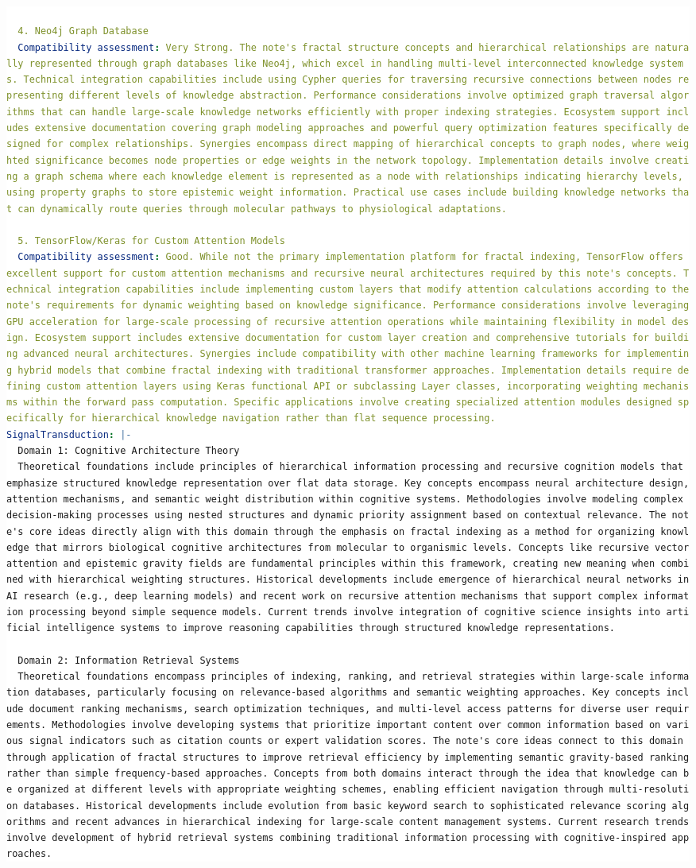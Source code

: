```yaml

  4. Neo4j Graph Database
  Compatibility assessment: Very Strong. The note's fractal structure concepts and hierarchical relationships are naturally represented through graph databases like Neo4j, which excel in handling multi-level interconnected knowledge systems. Technical integration capabilities include using Cypher queries for traversing recursive connections between nodes representing different levels of knowledge abstraction. Performance considerations involve optimized graph traversal algorithms that can handle large-scale knowledge networks efficiently with proper indexing strategies. Ecosystem support includes extensive documentation covering graph modeling approaches and powerful query optimization features specifically designed for complex relationships. Synergies encompass direct mapping of hierarchical concepts to graph nodes, where weighted significance becomes node properties or edge weights in the network topology. Implementation details involve creating a graph schema where each knowledge element is represented as a node with relationships indicating hierarchy levels, using property graphs to store epistemic weight information. Practical use cases include building knowledge networks that can dynamically route queries through molecular pathways to physiological adaptations.

  5. TensorFlow/Keras for Custom Attention Models
  Compatibility assessment: Good. While not the primary implementation platform for fractal indexing, TensorFlow offers excellent support for custom attention mechanisms and recursive neural architectures required by this note's concepts. Technical integration capabilities include implementing custom layers that modify attention calculations according to the note's requirements for dynamic weighting based on knowledge significance. Performance considerations involve leveraging GPU acceleration for large-scale processing of recursive attention operations while maintaining flexibility in model design. Ecosystem support includes extensive documentation for custom layer creation and comprehensive tutorials for building advanced neural architectures. Synergies include compatibility with other machine learning frameworks for implementing hybrid models that combine fractal indexing with traditional transformer approaches. Implementation details require defining custom attention layers using Keras functional API or subclassing Layer classes, incorporating weighting mechanisms within the forward pass computation. Specific applications involve creating specialized attention modules designed specifically for hierarchical knowledge navigation rather than flat sequence processing.
SignalTransduction: |-
  Domain 1: Cognitive Architecture Theory
  Theoretical foundations include principles of hierarchical information processing and recursive cognition models that emphasize structured knowledge representation over flat data storage. Key concepts encompass neural architecture design, attention mechanisms, and semantic weight distribution within cognitive systems. Methodologies involve modeling complex decision-making processes using nested structures and dynamic priority assignment based on contextual relevance. The note's core ideas directly align with this domain through the emphasis on fractal indexing as a method for organizing knowledge that mirrors biological cognitive architectures from molecular to organismic levels. Concepts like recursive vector attention and epistemic gravity fields are fundamental principles within this framework, creating new meaning when combined with hierarchical weighting structures. Historical developments include emergence of hierarchical neural networks in AI research (e.g., deep learning models) and recent work on recursive attention mechanisms that support complex information processing beyond simple sequence models. Current trends involve integration of cognitive science insights into artificial intelligence systems to improve reasoning capabilities through structured knowledge representations.

  Domain 2: Information Retrieval Systems
  Theoretical foundations encompass principles of indexing, ranking, and retrieval strategies within large-scale information databases, particularly focusing on relevance-based algorithms and semantic weighting approaches. Key concepts include document ranking mechanisms, search optimization techniques, and multi-level access patterns for diverse user requirements. Methodologies involve developing systems that prioritize important content over common information based on various signal indicators such as citation counts or expert validation scores. The note's core ideas connect to this domain through application of fractal structures to improve retrieval efficiency by implementing semantic gravity-based ranking rather than simple frequency-based approaches. Concepts from both domains interact through the idea that knowledge can be organized at different levels with appropriate weighting schemes, enabling efficient navigation through multi-resolution databases. Historical developments include evolution from basic keyword search to sophisticated relevance scoring algorithms and recent advances in hierarchical indexing for large-scale content management systems. Current research trends involve development of hybrid retrieval systems combining traditional information processing with cognitive-inspired approaches.

```